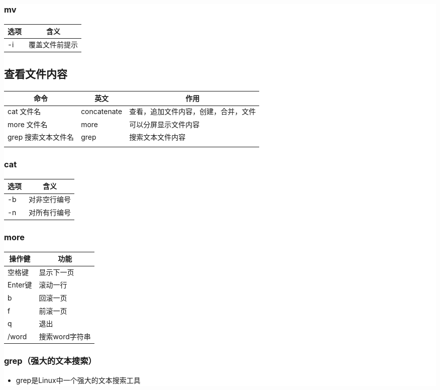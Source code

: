 

### mv

| 选项 | 含义           |
| ---- | -------------- |
| -i   | 覆盖文件前提示 |



## 查看文件内容

| 命令                | 英文        | 作用                                 |
| ------------------- | ----------- | ------------------------------------ |
| cat 文件名          | concatenate | 查看，追加文件内容，创建，合并，文件 |
| more 文件名         | more        | 可以分屏显示文件内容                 |
| grep 搜索文本文件名 | grep        | 搜索文本文件内容                     |
|                     |             |                                      |



### cat

| 选项 | 含义         |
| ---- | ------------ |
| -b   | 对非空行编号 |
| -n   | 对所有行编号 |



### more

| 操作健  | 功能           |
| ------- | -------------- |
| 空格键  | 显示下一页     |
| Enter键 | 滚动一行       |
| b       | 回滚一页       |
| f       | 前滚一页       |
| q       | 退出           |
| /word   | 搜索word字符串 |



### grep（强大的文本搜索）

- grep是Linux中一个强大的文本搜索工具
